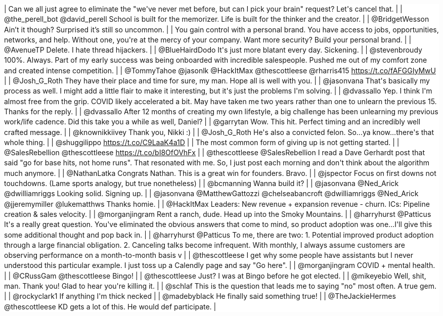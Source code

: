 | Can we all just agree to eliminate the  "we've never met before, but can I pick your brain" request? Let's cancel that. |
| @the_perell_bot @david_perell School is  built for the memorizer. Life is built for the thinker and the creator. |
| @BridgetWesson Ain’t it though?  Surprised it’s still so uncommon. |
| You gain control with a personal  brand. You have access to jobs,  opportunities, networks, and help.   Without one, you're at the mercy of your company. Want more security? Build your personal  brand. |
| @AvenueTP Delete. I hate thread  hijackers.                  |
| @BlueHairdDodo It's just more blatant  every day. Sickening. |
| @stevenbroudy 100%. Always. Part of my  early success was being onboarded with incredible salespeople. Pushed me out  of my comfort zone and created intense competition. |
| @TommyTahoe @jasonlk @HackItMax  @thescottleese @rharris415   https://t.co/fAFGGIyMwU |
| @Josh_G_Roth They have their place and  time for sure, my man. Hope all is well with you. |
| @jasonvana That's basically my process  as well. I might add a little flair to make it interesting, but it's just the  problems I'm solving. |
| @dvassallo Yep. I think I'm almost free  from the grip. COVID likely accelerated a bit. May have taken me two years  rather than one to unlearn the previous 15. Thanks for the reply. |
| @dvassallo After 12 months of creating  my own lifestyle, a big challenge has been unlearning my previous work/life  cadence. Did this take you a while as well, Daniel? |
| @garrytan Wow. This hit. Perfect timing  and an incredibly well crafted message. |
| @knownikkiivey Thank you, Nikki :)                           |
| @Josh_G_Roth He's also a convicted  felon. So...ya know...there's that whole thing. |
| @shuggilippo https://t.co/C9LaaK4a1D                         |
| The most common form of giving up is not  getting started.   |
| @SalesRebellion @thescottleese https://t.co/bI8OfOVhFx       |
| @thescottleese @SalesRebellion I read a  Dave Gerhardt post that said "go for base hits, not home runs".  That resonated with me.  So, I just  post each morning and don't think about the algorithm much anymore. |
| @NathanLatka Congrats Nathan. This is a  great win for founders. Bravo. |
| @jspector Focus on first downs not  touchdowns. (Lame sports analogy, but true nonetheless) |
| @bcmanning Wanna build it?                                   |
| @jasonvana @Ned_Arick @dwilliamriggs  Looking solid. Signing up. |
| @jasonvana @MatthewGattozzi  @chelseabancroft @dwilliamriggs @Ned_Arick @jjeremymiller @lukematthws Thanks  homie. |
| @HackItMax Leaders: New revenue +  expansion revenue - churn.  ICs:  Pipeline creation &amp; sales velocity. |
| @morganjingram Rent a ranch, dude. Head  up into the Smoky Mountains. |
| @harryhurst @Patticus It's a really  great question. You've eliminated the obvious answers that come to mind, so  product adoption was one...I'll give this some additional thought and pop  back in. |
| @harryhurst @Patticus To me, there are  two:  1. Potential improved product  adoption through a large financial obligation. 2. Canceling talks become infrequent. With  monthly, I always assume customers are observing performance on a  month-to-month basis v |
| @thescottleese I get why some people  have assistants but I never understood this particular example.  I just toss up a Calendly page and say  "Go here". |
| @morganjingram COVID + mental health.                        |
| @CRussGam @thescottleese Bingo!                              |
| @thescottleese Just? I was at Bingo  before he got elected.  |
| @mikeyebio Well, shit, man. Thank you!  Glad to hear you're killing it. |
| @schlaf This is the question that leads  me to saying "no" most often. A true gem. |
| @rockyclark1 If anything I'm thick  necked                   |
| @madebyblack He finally said something  true!                |
| @TheJackieHermes @thescottleese KD gets  a lot of this. He would def participate. |